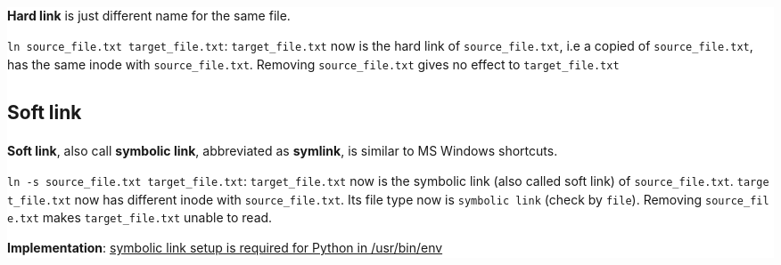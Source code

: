 **Hard link** is just different name for the same file.

``ln source_file.txt target_file.txt``: ``target_file.txt`` now is the hard link of ``source_file.txt``, i.e a copied of ``source_file.txt``, has the same inode with ``source_file.txt``. Removing ``source_file.txt`` gives no effect to ``target_file.txt``
## Soft link

**Soft link**, also call **symbolic link**, abbreviated as **symlink**, is similar to MS Windows shortcuts.

``ln -s source_file.txt target_file.txt``: ``target_file.txt`` now is the symbolic link (also called soft link) of ``source_file.txt``. ``target_file.txt`` now has different inode with ``source_file.txt``. Its file type now is ``symbolic link`` (check by ``file``). Removing ``source_file.txt`` makes ``target_file.txt`` unable to read.

**Implementation**: [symbolic link setup is required for Python in /usr/bin/env](https://github.com/TranPhucVinh/Python/blob/master/README.md#symbolic-link-issue)
